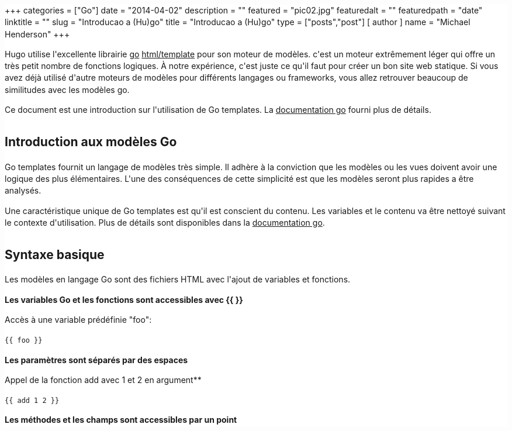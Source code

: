 +++
categories = ["Go"]
date = "2014-04-02"
description = ""
featured = "pic02.jpg"
featuredalt = ""
featuredpath = "date"
linktitle = ""
slug = "Introducao a (Hu)go"
title = "Introducao a (Hu)go"
type = ["posts","post"]
[ author ]
  name = "Michael Henderson"
+++

Hugo utilise l'excellente librairie [go][] [html/template][gohtmltemplate] pour
son moteur de modèles. c'est un moteur extrêmement léger qui offre un très petit
nombre de fonctions logiques. À notre expérience, c'est juste ce qu'il faut pour
créer un bon site web statique. Si vous avez déjà utilisé d'autre moteurs de
modèles pour différents langages ou frameworks, vous allez retrouver beaucoup de
similitudes avec les modèles go.

Ce document est une introduction sur l'utilisation de Go templates. La
[documentation go][gohtmltemplate] fourni plus de détails.

## Introduction aux modèles Go

Go templates fournit un langage de modèles très simple. Il adhère à la
conviction que les modèles ou les vues doivent avoir une logique des plus
élémentaires. L'une des conséquences de cette simplicité est que les modèles
seront plus rapides a être analysés.

Une caractéristique unique de Go templates est qu'il est conscient du contenu.
Les variables et le contenu va être nettoyé suivant le contexte d'utilisation.
Plus de détails sont disponibles dans la [documentation go][gohtmltemplate].

## Syntaxe basique

Les modèles en langage Go sont des fichiers HTML avec l'ajout de variables et
fonctions.

**Les variables Go et les fonctions sont accessibles avec {{ }}**


Accès à une variable prédéfinie "foo":

    {{ foo }}

**Les paramètres sont séparés par des espaces**

Appel de la fonction add avec 1 et 2 en argument**

    {{ add 1 2 }}

**Les méthodes et les champs sont accessibles par un point**


[go]: <http://golang.org/>
[gohtmltemplate]: <http://golang.org/pkg/html/template/>